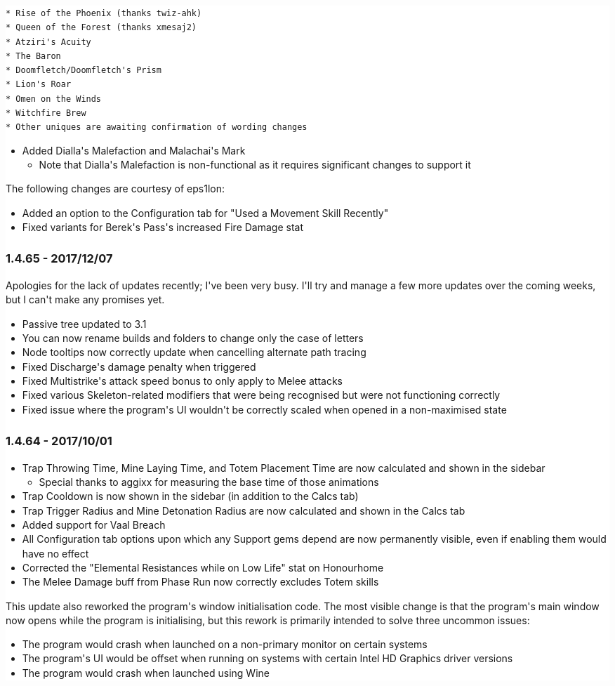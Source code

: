 	* Rise of the Phoenix (thanks twiz-ahk)
    * Queen of the Forest (thanks xmesaj2)
	* Atziri's Acuity
	* The Baron
	* Doomfletch/Doomfletch's Prism
	* Lion's Roar
    * Omen on the Winds
	* Witchfire Brew
	* Other uniques are awaiting confirmation of wording changes
 * Added Dialla's Malefaction and Malachai's Mark
    * Note that Dialla's Malefaction is non-functional as it requires significant changes to support it

The following changes are courtesy of eps1lon:
 * Added an option to the Configuration tab for "Used a Movement Skill Recently"
 * Fixed variants for Berek's Pass's increased Fire Damage stat

### 1.4.65 - 2017/12/07
Apologies for the lack of updates recently; I've been very busy. I'll try and manage a few more updates over the
coming weeks, but I can't make any promises yet.
 * Passive tree updated to 3.1
 * You can now rename builds and folders to change only the case of letters
 * Node tooltips now correctly update when cancelling alternate path tracing
 * Fixed Discharge's damage penalty when triggered
 * Fixed Multistrike's attack speed bonus to only apply to Melee attacks
 * Fixed various Skeleton-related modifiers that were being recognised but were not functioning correctly
 * Fixed issue where the program's UI wouldn't be correctly scaled when opened in a non-maximised state

### 1.4.64 - 2017/10/01
 * Trap Throwing Time, Mine Laying Time, and Totem Placement Time are now calculated and shown in the sidebar
    * Special thanks to aggixx for measuring the base time of those animations
 * Trap Cooldown is now shown in the sidebar (in addition to the Calcs tab)
 * Trap Trigger Radius and Mine Detonation Radius are now calculated and shown in the Calcs tab
 * Added support for Vaal Breach
 * All Configuration tab options upon which any Support gems depend are now permanently visible, even if enabling
   them would have no effect
 * Corrected the "Elemental Resistances while on Low Life" stat on Honourhome
 * The Melee Damage buff from Phase Run now correctly excludes Totem skills

This update also reworked the program's window initialisation code.
The most visible change is that the program's main window now opens while the program is initialising, but this
rework is primarily intended to solve three uncommon issues:
 * The program would crash when launched on a non-primary monitor on certain systems
 * The program's UI would be offset when running on systems with certain Intel HD Graphics driver versions
 * The program would crash when launched using Wine
